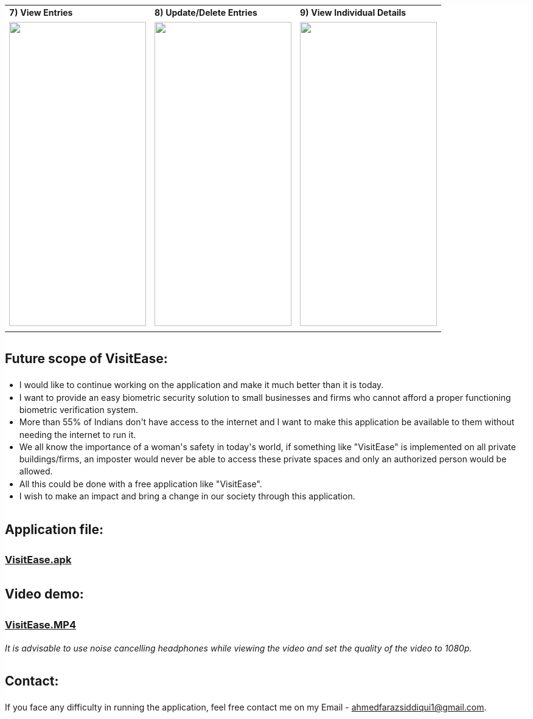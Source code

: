 <table>
  <tr>
    <td><b>7) View Entries</b></td>
     <td><b>8) Update/Delete Entries</b></td>
     <td><b>9) View Individual Details</b></td>
  </tr>
  <tr>
    <td><img src="demo/View Entries.png" width=225 height=500></td>
    <td><img src="demo/Modify Entries.png" width=225 height=500></td>
    <td><img src="demo/View Individual.png" width=225 height=500></td>
  </tr>
 </table>

## Future scope of VisitEase:
* I would like to continue working on the application and make it much better than it is today. 
* I want to provide an easy biometric security solution to small businesses and firms who cannot afford a proper functioning biometric verification system.
* More than 55% of Indians don't have access to the internet and I want to make this application be available to them without needing the internet to run it.
* We all know the importance of a woman's safety in today's world, if something like "VisitEase" is implemented on all private buildings/firms,
  an imposter would never be able to access these private spaces and only an authorized person would be allowed.
* All this could be done with a free application like "VisitEase". 
* I wish to make an impact and bring a change in our society through this application.

## Application file:
### [VisitEase.apk](https://drive.google.com/file/d/1YP06oNYp7tlw03Rdli-qqDtU0eQ96C3H/view?usp=sharing)

## Video demo:
### [VisitEase.MP4](https://drive.google.com/file/d/1E3UHo_RHDjRv7-3JMbT75ApeRUuxJGGE/view?usp=sharing)

*It is advisable to use noise cancelling headphones while viewing the video and set the quality of the video to 1080p.*

## Contact:
If you face any difficulty in running the application, feel free contact me on my Email - ahmedfarazsiddiqui1@gmail.com.
